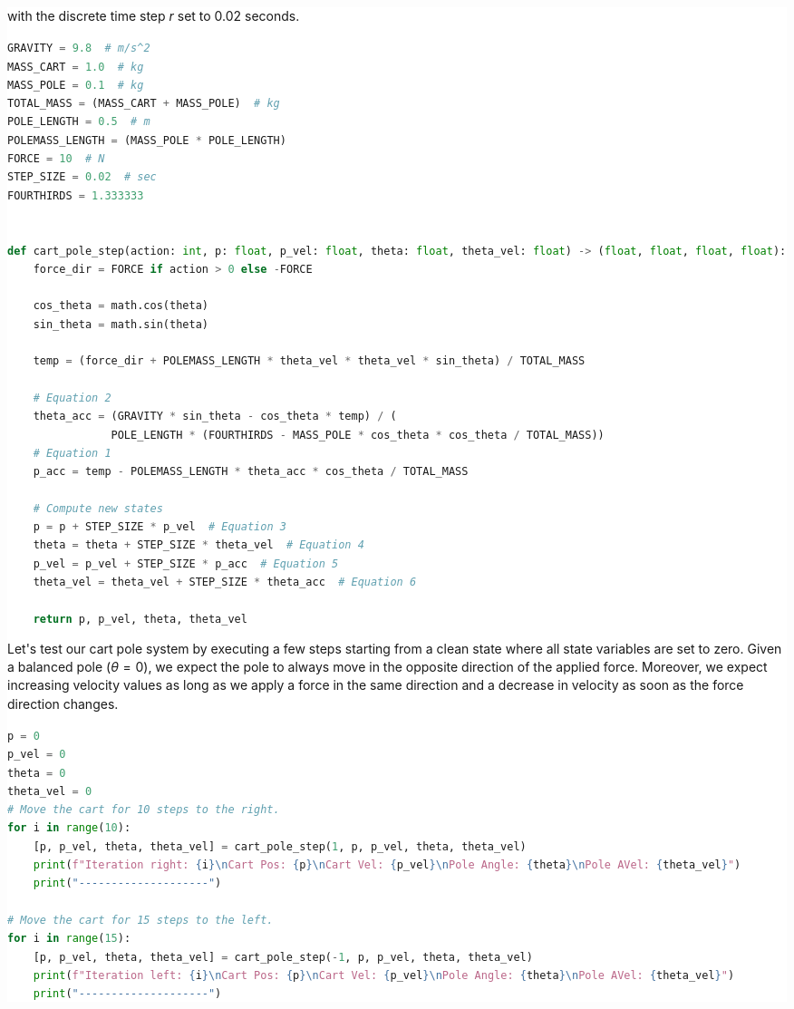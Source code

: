 with the discrete time step $r$ set to 0.02 seconds.


```python
GRAVITY = 9.8  # m/s^2
MASS_CART = 1.0  # kg
MASS_POLE = 0.1  # kg
TOTAL_MASS = (MASS_CART + MASS_POLE)  # kg
POLE_LENGTH = 0.5  # m
POLEMASS_LENGTH = (MASS_POLE * POLE_LENGTH)
FORCE = 10  # N
STEP_SIZE = 0.02  # sec
FOURTHIRDS = 1.333333


def cart_pole_step(action: int, p: float, p_vel: float, theta: float, theta_vel: float) -> (float, float, float, float):
    force_dir = FORCE if action > 0 else -FORCE

    cos_theta = math.cos(theta)
    sin_theta = math.sin(theta)

    temp = (force_dir + POLEMASS_LENGTH * theta_vel * theta_vel * sin_theta) / TOTAL_MASS

    # Equation 2
    theta_acc = (GRAVITY * sin_theta - cos_theta * temp) / (
                POLE_LENGTH * (FOURTHIRDS - MASS_POLE * cos_theta * cos_theta / TOTAL_MASS))
    # Equation 1
    p_acc = temp - POLEMASS_LENGTH * theta_acc * cos_theta / TOTAL_MASS

    # Compute new states
    p = p + STEP_SIZE * p_vel  # Equation 3
    theta = theta + STEP_SIZE * theta_vel  # Equation 4
    p_vel = p_vel + STEP_SIZE * p_acc  # Equation 5
    theta_vel = theta_vel + STEP_SIZE * theta_acc  # Equation 6

    return p, p_vel, theta, theta_vel
```

Let's test our cart pole system by executing a few steps starting from a clean state where all state variables are set to zero. Given a balanced pole ($\theta = 0$), we expect the pole to always move in the opposite direction of the applied force. Moreover, we expect increasing velocity values as long as we apply a force in the same direction and a decrease in velocity as soon as the force direction changes.


```python
p = 0
p_vel = 0
theta = 0
theta_vel = 0
# Move the cart for 10 steps to the right.
for i in range(10):
    [p, p_vel, theta, theta_vel] = cart_pole_step(1, p, p_vel, theta, theta_vel)
    print(f"Iteration right: {i}\nCart Pos: {p}\nCart Vel: {p_vel}\nPole Angle: {theta}\nPole AVel: {theta_vel}")
    print("--------------------")
          
# Move the cart for 15 steps to the left. 
for i in range(15):
    [p, p_vel, theta, theta_vel] = cart_pole_step(-1, p, p_vel, theta, theta_vel)
    print(f"Iteration left: {i}\nCart Pos: {p}\nCart Vel: {p_vel}\nPole Angle: {theta}\nPole AVel: {theta_vel}")
    print("--------------------")
```
